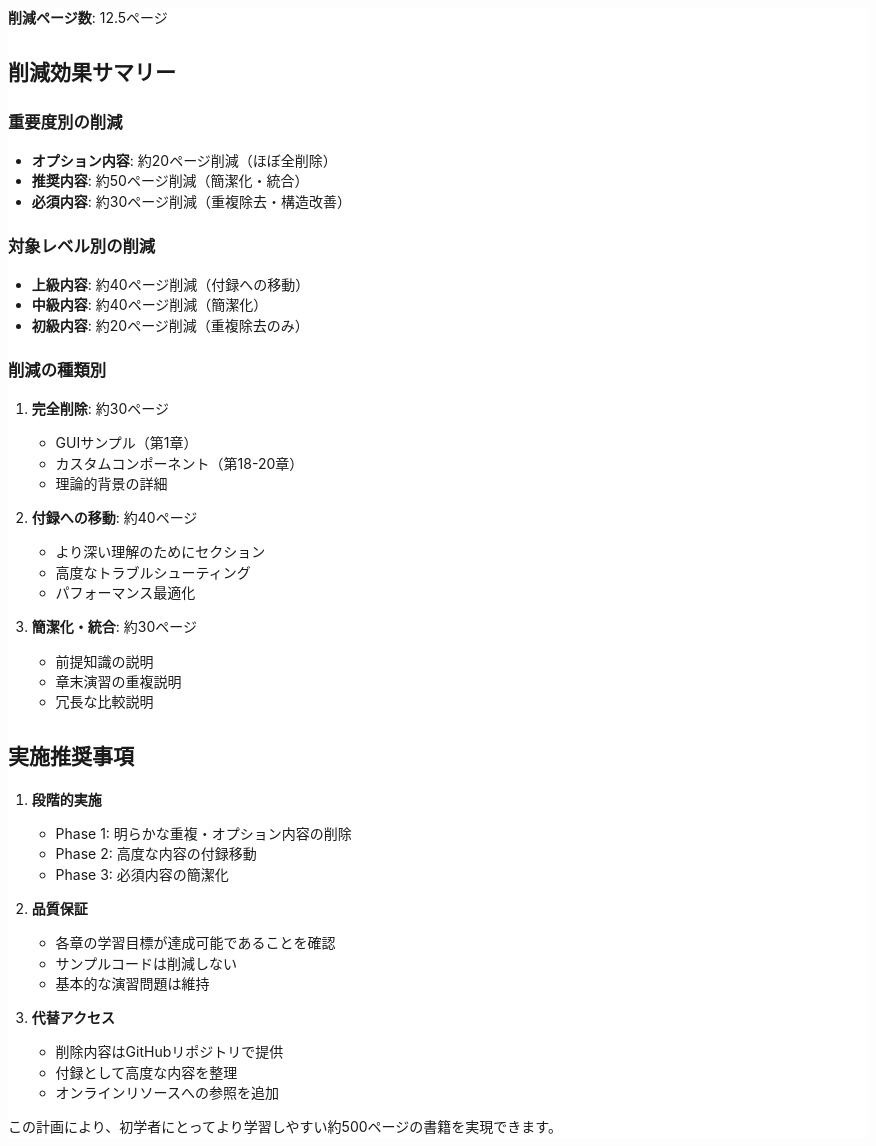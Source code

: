 **削減ページ数**: 12.5ページ

## 削減効果サマリー

### 重要度別の削減
- **オプション内容**: 約20ページ削減（ほぼ全削除）
- **推奨内容**: 約50ページ削減（簡潔化・統合）
- **必須内容**: 約30ページ削減（重複除去・構造改善）

### 対象レベル別の削減
- **上級内容**: 約40ページ削減（付録への移動）
- **中級内容**: 約40ページ削減（簡潔化）
- **初級内容**: 約20ページ削減（重複除去のみ）

### 削減の種類別
1. **完全削除**: 約30ページ
   - GUIサンプル（第1章）
   - カスタムコンポーネント（第18-20章）
   - 理論的背景の詳細

2. **付録への移動**: 約40ページ
   - より深い理解のためにセクション
   - 高度なトラブルシューティング
   - パフォーマンス最適化

3. **簡潔化・統合**: 約30ページ
   - 前提知識の説明
   - 章末演習の重複説明
   - 冗長な比較説明

## 実施推奨事項

1. **段階的実施**
   - Phase 1: 明らかな重複・オプション内容の削除
   - Phase 2: 高度な内容の付録移動
   - Phase 3: 必須内容の簡潔化

2. **品質保証**
   - 各章の学習目標が達成可能であることを確認
   - サンプルコードは削減しない
   - 基本的な演習問題は維持

3. **代替アクセス**
   - 削除内容はGitHubリポジトリで提供
   - 付録として高度な内容を整理
   - オンラインリソースへの参照を追加

この計画により、初学者にとってより学習しやすい約500ページの書籍を実現できます。